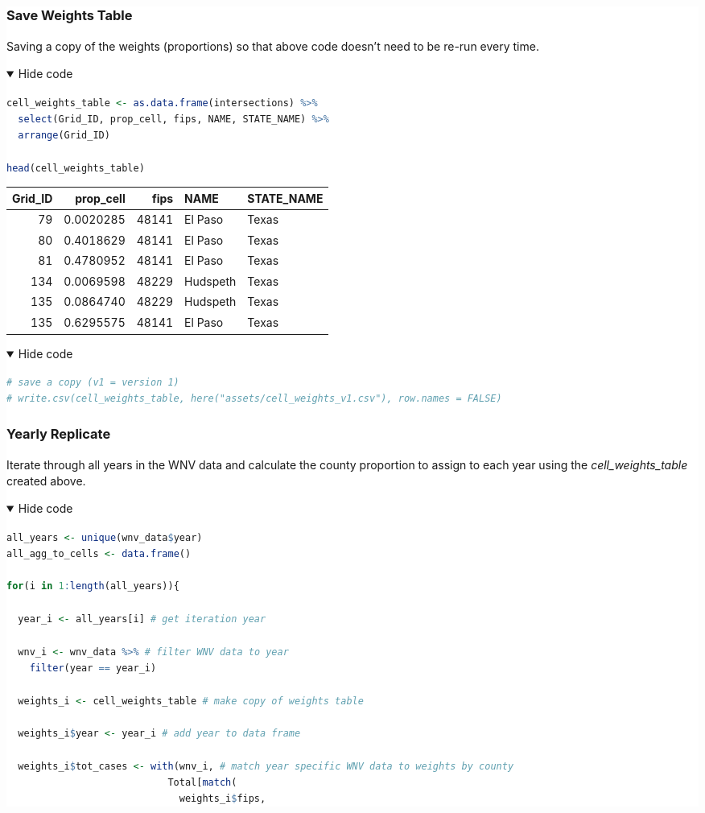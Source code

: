### Save Weights Table

Saving a copy of the weights (proportions) so that above code doesn’t
need to be re-run every time.

<details open>
<summary>Hide code</summary>

``` r
cell_weights_table <- as.data.frame(intersections) %>%
  select(Grid_ID, prop_cell, fips, NAME, STATE_NAME) %>%
  arrange(Grid_ID)

head(cell_weights_table)
```

</details>

| Grid_ID | prop_cell |  fips | NAME     | STATE_NAME |
|--------:|----------:|------:|:---------|:-----------|
|      79 | 0.0020285 | 48141 | El Paso  | Texas      |
|      80 | 0.4018629 | 48141 | El Paso  | Texas      |
|      81 | 0.4780952 | 48141 | El Paso  | Texas      |
|     134 | 0.0069598 | 48229 | Hudspeth | Texas      |
|     135 | 0.0864740 | 48229 | Hudspeth | Texas      |
|     135 | 0.6295575 | 48141 | El Paso  | Texas      |

<details open>
<summary>Hide code</summary>

``` r
# save a copy (v1 = version 1)
# write.csv(cell_weights_table, here("assets/cell_weights_v1.csv"), row.names = FALSE)
```

</details>

### Yearly Replicate

Iterate through all years in the WNV data and calculate the county
proportion to assign to each year using the *cell_weights_table* created
above.

<details open>
<summary>Hide code</summary>

``` r
all_years <- unique(wnv_data$year)
all_agg_to_cells <- data.frame()

for(i in 1:length(all_years)){
  
  year_i <- all_years[i] # get iteration year
  
  wnv_i <- wnv_data %>% # filter WNV data to year
    filter(year == year_i)
  
  weights_i <- cell_weights_table # make copy of weights table
  
  weights_i$year <- year_i # add year to data frame
  
  weights_i$tot_cases <- with(wnv_i, # match year specific WNV data to weights by county
                            Total[match(
                              weights_i$fips,
```
